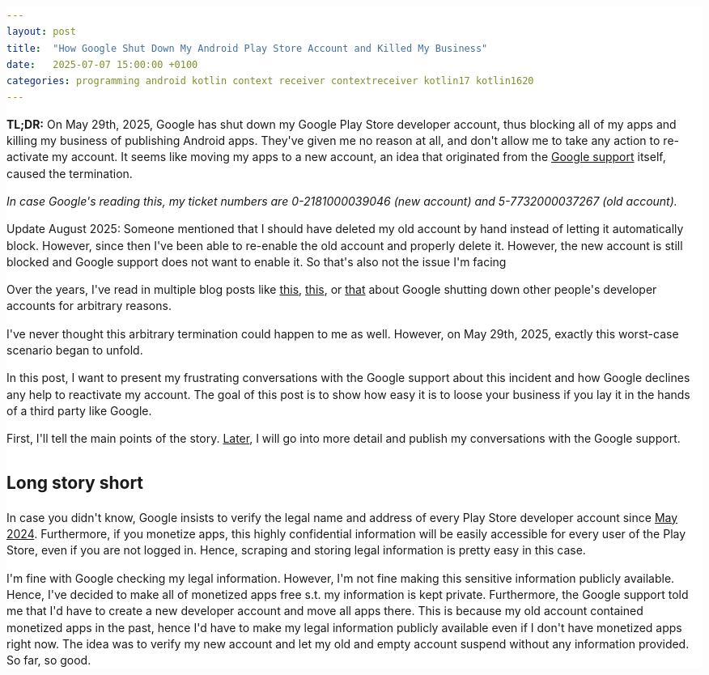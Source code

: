 ```yaml
---
layout: post
title:  "How Google Shut Down My Android Play Store Account and Killed My Business"
date:   2025-07-07 15:00:00 +0100
categories: programming android kotlin context receiver contextreceiver kotlin17 kotlin1620
---
```



**TL;DR:** On May 29th, 2025, Google has shut down my Google Play Store developer account, thus blocking all of my apps and killing my business of publishing Android apps. They've given me no reason at all, and don't allow me to take any action to re-activate my account. It seems like moving my apps to a new account,  an idea that originated from the [Google support](#newA) itself, caused the termination.

*In case Google's reading this, my ticket numbers are 0-2181000039046 (new account) and 5-7732000037267  (old account).*

Update August 2025: Someone mentioned that I should have deleted my old account by hand instead of letting it automatically block. However, since then I've been able to re-enable the old account and properly delete it. However, the new account is still blocked and Google support does not want to enable it. So that's also not the issue I'm facing

Over the years, I've read in multiple blog posts like [this](https://medium.com/@raffaelet/my-seven-years-old-google-play-developer-account-has-been-terminated-ed321754cd51), [this](https://www.reddit.com/r/androiddev/comments/1clee9k/company_account_got_terminated_for_vague_reason/?share_id=jnvFTWsncgXF-CKVOCjCk&utm_content=1&utm_medium=android_app&utm_name=androidcss&utm_source=share&utm_term=1), or [that](https://www.reddit.com/r/androiddev/comments/1cle2uj/google_developer_account_terminated_after_getting/) about Google shutting down other people's developer accounts for arbitrary reasons. 


I've never thought this arbitrary termination could happen to me as well. However, on May 29th, 2025, exactly this worst-case scenario began to unfold.

In this post, I want to present my frustrating conversations with the Google support about this incident and how Google declines any help to reactivate my account. The goal of this post is to show how easy it is to loose your business if you lay it in the hands of a third party like Google. 

First, I'll tell the main points of the story. [Later](#longL), I will go into more detail and publish my conversations with the Google support.

## Long story short

In case you didn't know, Google insists to verify the legal name and address of every Play Store developer account since [May 2024](https://support.google.com/googleplay/android-developer/answer/14177239?hl=en). Furthermore, if you monetize apps, this highly confidential information will be easily accessible for every user of the Play Store, even if you are not logged in. Hence, scraping and storing legal information is pretty easy in this case.

I'm fine with Google checking my legal information. However, I'm not fine making this sensitive information publicly available. Hence, I've decided to make all of monetized apps free s.t. my information is kept private. Furthermore, the Google support told me that I'd have to create a new developer account and move all apps there. This is because my old account contained monetized apps in the past, hence I'd have to make my legal information publicly available even if I don't have monetized apps right now. The idea was to verify my new account and let my old and empty account suspend without any information provided. So far, so good.
